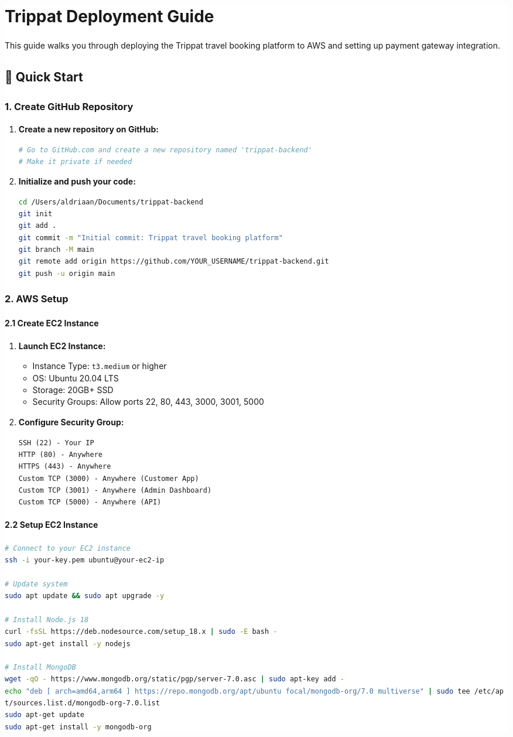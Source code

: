 # Trippat Deployment Guide

This guide walks you through deploying the Trippat travel booking platform to AWS and setting up payment gateway integration.

## 🚀 Quick Start

### 1. Create GitHub Repository

1. **Create a new repository on GitHub:**
   ```bash
   # Go to GitHub.com and create a new repository named 'trippat-backend'
   # Make it private if needed
   ```

2. **Initialize and push your code:**
   ```bash
   cd /Users/aldriaan/Documents/trippat-backend
   git init
   git add .
   git commit -m "Initial commit: Trippat travel booking platform"
   git branch -M main
   git remote add origin https://github.com/YOUR_USERNAME/trippat-backend.git
   git push -u origin main
   ```

### 2. AWS Setup

#### 2.1 Create EC2 Instance

1. **Launch EC2 Instance:**
   - Instance Type: `t3.medium` or higher
   - OS: Ubuntu 20.04 LTS
   - Storage: 20GB+ SSD
   - Security Groups: Allow ports 22, 80, 443, 3000, 3001, 5000

2. **Configure Security Group:**
   ```
   SSH (22) - Your IP
   HTTP (80) - Anywhere
   HTTPS (443) - Anywhere
   Custom TCP (3000) - Anywhere (Customer App)
   Custom TCP (3001) - Anywhere (Admin Dashboard)
   Custom TCP (5000) - Anywhere (API)
   ```

#### 2.2 Setup EC2 Instance

```bash
# Connect to your EC2 instance
ssh -i your-key.pem ubuntu@your-ec2-ip

# Update system
sudo apt update && sudo apt upgrade -y

# Install Node.js 18
curl -fsSL https://deb.nodesource.com/setup_18.x | sudo -E bash -
sudo apt-get install -y nodejs

# Install MongoDB
wget -qO - https://www.mongodb.org/static/pgp/server-7.0.asc | sudo apt-key add -
echo "deb [ arch=amd64,arm64 ] https://repo.mongodb.org/apt/ubuntu focal/mongodb-org/7.0 multiverse" | sudo tee /etc/apt/sources.list.d/mongodb-org-7.0.list
sudo apt-get update
sudo apt-get install -y mongodb-org
```